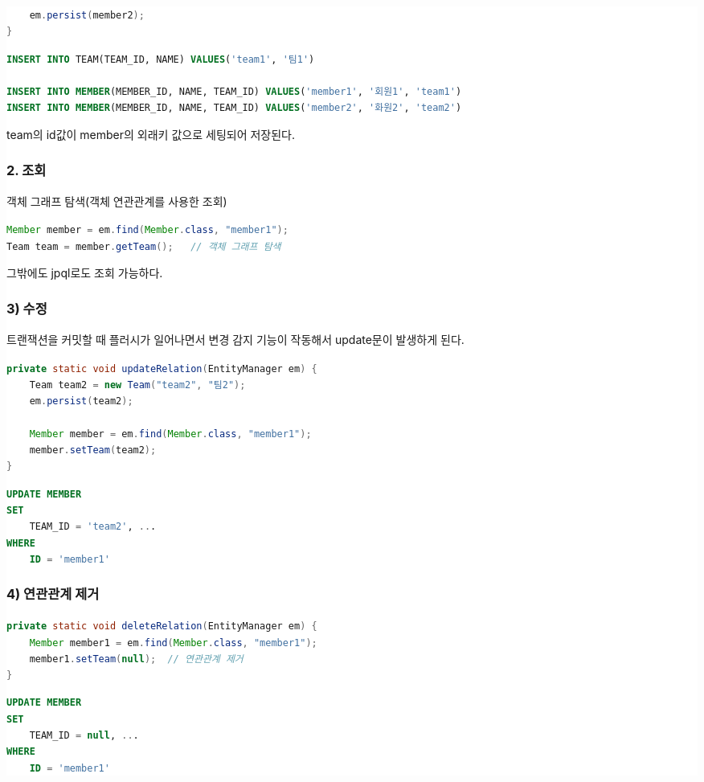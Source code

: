 ```java
    em.persist(member2);
}

```

```sql
INSERT INTO TEAM(TEAM_ID, NAME) VALUES('team1', '팀1')

INSERT INTO MEMBER(MEMBER_ID, NAME, TEAM_ID) VALUES('member1', '회원1', 'team1')
INSERT INTO MEMBER(MEMBER_ID, NAME, TEAM_ID) VALUES('member2', '화원2', 'team2')
```
team의 id값이 member의 외래키 값으로 세팅되어 저장된다.

### 2. 조회
객체 그래프 탐색(객체 연관관계를 사용한 조회)
```java
Member member = em.find(Member.class, "member1");
Team team = member.getTeam();   // 객체 그래프 탐색
```
그밖에도 jpql로도 조회 가능하다.


### 3) 수정
트랜잭션을 커밋할 때 플러시가 일어나면서 변경 감지 기능이 작동해서 update문이 발생하게 된다.
```java
private static void updateRelation(EntityManager em) {
    Team team2 = new Team("team2", "팀2");
    em.persist(team2);

    Member member = em.find(Member.class, "member1");
    member.setTeam(team2);
}
```
```sql
UPDATE MEMBER
SET
    TEAM_ID = 'team2', ...
WHERE
    ID = 'member1'
```

### 4) 연관관계 제거
```java
private static void deleteRelation(EntityManager em) {
    Member member1 = em.find(Member.class, "member1");
    member1.setTeam(null);  // 연관관계 제거
}
```
```sql
UPDATE MEMBER
SET
    TEAM_ID = null, ...
WHERE
    ID = 'member1'
```
